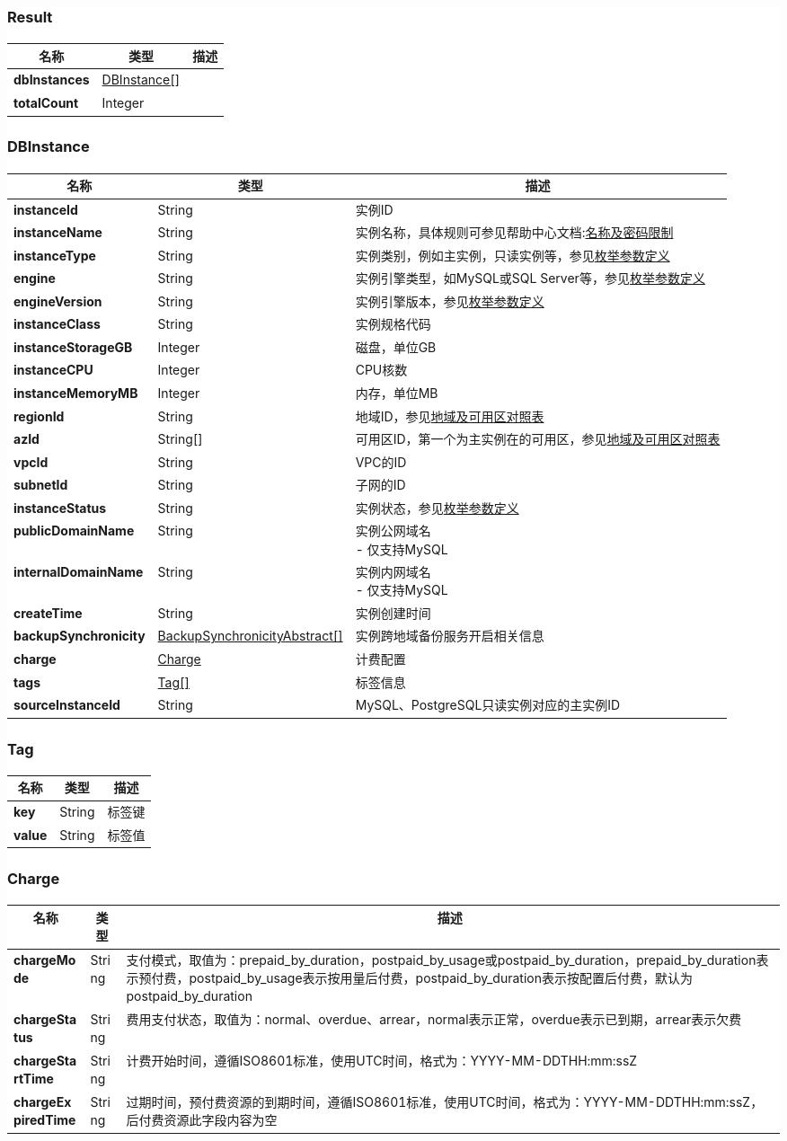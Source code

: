 ### <a name="Result">Result</a>
|名称|类型|描述|
|---|---|---|
|**dbInstances**|[DBInstance[]](#DBInstance)| |
|**totalCount**|Integer| |
### <a name="DBInstance">DBInstance</a>
|名称|类型|描述|
|---|---|---|
|**instanceId**|String|实例ID|
|**instanceName**|String|实例名称，具体规则可参见帮助中心文档:[名称及密码限制](../../../documentation/Database-and-Cache-Service/RDS/Introduction/Restrictions/SQLServer-Restrictions.md)|
|**instanceType**|String|实例类别，例如主实例，只读实例等，参见[枚举参数定义](../Enum-Definitions/Enum-Definitions.md)|
|**engine**|String|实例引擎类型，如MySQL或SQL Server等，参见[枚举参数定义](../Enum-Definitions/Enum-Definitions.md)|
|**engineVersion**|String|实例引擎版本，参见[枚举参数定义](../Enum-Definitions/Enum-Definitions.md)|
|**instanceClass**|String|实例规格代码|
|**instanceStorageGB**|Integer|磁盘，单位GB|
|**instanceCPU**|Integer|CPU核数|
|**instanceMemoryMB**|Integer|内存，单位MB|
|**regionId**|String|地域ID，参见[地域及可用区对照表](../Enum-Definitions/Regions-AZ.md)|
|**azId**|String[]|可用区ID，第一个为主实例在的可用区，参见[地域及可用区对照表](../Enum-Definitions/Regions-AZ.md)|
|**vpcId**|String|VPC的ID|
|**subnetId**|String|子网的ID|
|**instanceStatus**|String|实例状态，参见[枚举参数定义](../Enum-Definitions/Enum-Definitions.md)|
|**publicDomainName**|String|实例公网域名<br>- 仅支持MySQL|
|**internalDomainName**|String|实例内网域名<br>- 仅支持MySQL|
|**createTime**|String|实例创建时间|
|**backupSynchronicity**|[BackupSynchronicityAbstract[]](#BackupSynchronicityAbstract)|实例跨地域备份服务开启相关信息|
|**charge**|[Charge](#Charge)|计费配置|
|**tags**|[Tag[]](#Tag)|标签信息|
|**sourceInstanceId**|String|MySQL、PostgreSQL只读实例对应的主实例ID|
### <a name="Tag">Tag</a>
|名称|类型|描述|
|---|---|---|
|**key**|String|标签键|
|**value**|String|标签值|
### <a name="Charge">Charge</a>
|名称|类型|描述|
|---|---|---|
|**chargeMode**|String|支付模式，取值为：prepaid_by_duration，postpaid_by_usage或postpaid_by_duration，prepaid_by_duration表示预付费，postpaid_by_usage表示按用量后付费，postpaid_by_duration表示按配置后付费，默认为postpaid_by_duration|
|**chargeStatus**|String|费用支付状态，取值为：normal、overdue、arrear，normal表示正常，overdue表示已到期，arrear表示欠费|
|**chargeStartTime**|String|计费开始时间，遵循ISO8601标准，使用UTC时间，格式为：YYYY-MM-DDTHH:mm:ssZ|
|**chargeExpiredTime**|String|过期时间，预付费资源的到期时间，遵循ISO8601标准，使用UTC时间，格式为：YYYY-MM-DDTHH:mm:ssZ，后付费资源此字段内容为空|
